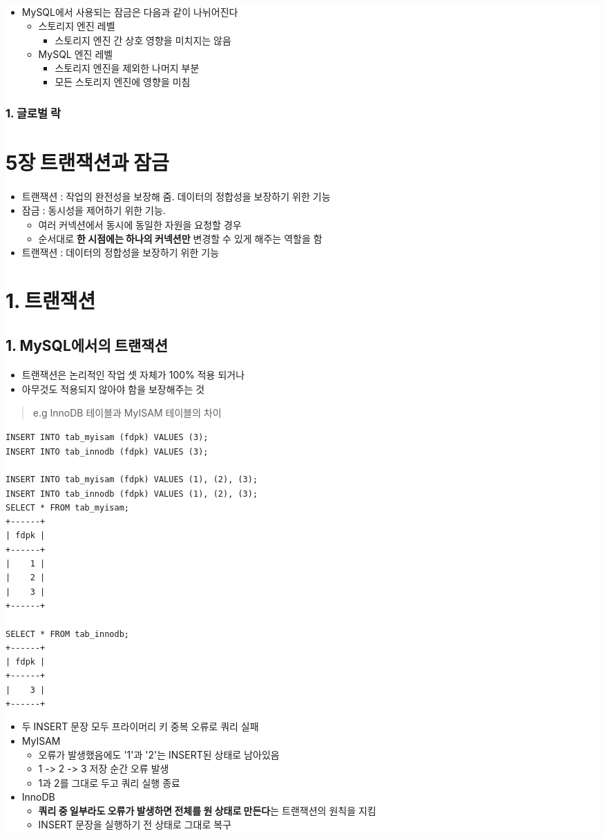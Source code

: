 - MySQL에서 사용되는 잠금은 다음과 같이 나뉘어진다
  - 스토리지 엔진 레벨
    - 스토리지 엔진 간 상호 영향을 미치지는 않음
  - MySQL 엔진 레벨
    - 스토리지 엔진을 제외한 나머지 부분
    - 모든 스토리지 엔진에 영향을 미침

### **1. 글로벌 락**

# **5장 트랜잭션과 잠금**

- 트랜잭션 : 작업의 완전성을 보장해 줌. 데이터의 정합성을 보장하기 위한 기능
- 잠금 : 동시성을 제어하기 위한 기능.
  - 여러 커넥션에서 동시에 동일한 자원을 요청할 경우
  - 순서대로 **한 시점에는 하나의 커넥션만** 변경할 수 있게 해주는 역할을 함
- 트랜잭션 : 데이터의 정합성을 보장하기 위한 기능

# **1. 트랜잭션**

## **1. MySQL에서의 트랜잭션**

- 트랜잭션은 논리적인 작업 셋 자체가 100% 적용 되거나
- 아무것도 적용되지 않아야 함을 보장해주는 것

> e.g InnoDB 테이블과 MyISAM 테이블의 차이

```
INSERT INTO tab_myisam (fdpk) VALUES (3);
INSERT INTO tab_innodb (fdpk) VALUES (3);

INSERT INTO tab_myisam (fdpk) VALUES (1), (2), (3);
INSERT INTO tab_innodb (fdpk) VALUES (1), (2), (3);
SELECT * FROM tab_myisam;
+------+
| fdpk |
+------+
|    1 |
|    2 |
|    3 |
+------+

SELECT * FROM tab_innodb;
+------+
| fdpk |
+------+
|    3 |
+------+
```

- 두 INSERT 문장 모두 프라이머리 키 중복 오류로 쿼리 실패
- MyISAM
  - 오류가 발생했음에도 '1'과 '2'는 INSERT된 상태로 남아있음
  - 1 -> 2 -> 3 저장 순간 오류 발생
  - 1과 2를 그대로 두고 쿼리 실행 종료
- InnoDB
  - **쿼리 중 일부라도 오류가 발생하면 전체를 원 상태로 만든다**는 트랜잭션의 원칙을 지킴
  - INSERT 문장을 실행하기 전 상태로 그대로 복구
